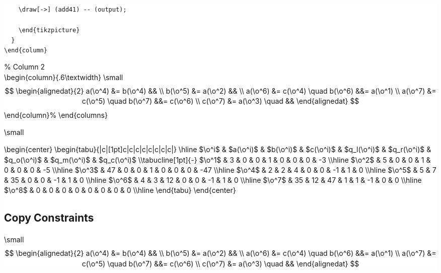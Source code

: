         \draw[->] (add41) -- (output);

        \end{tikzpicture}
      }
    \end{column}
% Column 2    
    \begin{column}{.6\textwidth}
        \small
        $$
          \begin{alignedat}{2}
            a(\o^4) &= b(\o^4)               &&          \\
            b(\o^5) &= a(\o^2)               &&          \\
            a(\o^6) &= c(\o^4) \quad b(\o^6) &&= a(\o^1) \\
            a(\o^7) &= c(\o^5) \quad b(\o^7) &&= c(\o^6) \\
            c(\o^7) &= a(\o^3) \quad         &&            
          \end{alignedat}
        $$
    \end{column}%
\end{columns}

\small

\begin{center}
  \begin{tabu}{|c|[1pt]c|c|c|c|c|c|c|c|}
    \hline
    $\o^i$ & $a(\o^i)$ & $b(\o^i)$ & $c(\o^i)$ & $q_l(\o^i)$ & $q_r(\o^i)$ & $q_o(\o^i)$ & $q_m(\o^i)$ & $q_c(\o^i)$ \\\tabucline[1pt]{-}
    $\o^1$ & 3         & 0         & 0         & 1           & 0           & 0           & 0           & -3          \\\hline
    $\o^2$ & 5         & 0         & 0         & 1           & 0           & 0           & 0           & -5          \\\hline
    $\o^3$ & 47        & 0         & 0         & 1           & 0           & 0           & 0           & -47         \\\hline
    $\o^4$ & 2         & 2         & 4         & 0           & 0           & -1          & 1           & 0           \\\hline
    $\o^5$ & 5         & 7         & 35        & 0           & 0           & -1          & 1           & 0           \\\hline
    $\o^6$ & 4         & 3         & 12        & 0           & 0           & -1          & 1           & 0           \\\hline
    $\o^7$ & 35        & 12        & 47        & 1           & 1           & -1          & 0           & 0           \\\hline
    $\o^8$ & 0         & 0         & 0         & 0           & 0           & 0           & 0           & 0           \\\hline
  \end{tabu}
\end{center}

## Copy Constraints

\small
$$
  \begin{alignedat}{2}
    a(\o^4) &= b(\o^4)               &&          \\
    b(\o^5) &= a(\o^2)               &&          \\
    a(\o^6) &= c(\o^4) \quad b(\o^6) &&= a(\o^1) \\
    a(\o^7) &= c(\o^5) \quad b(\o^7) &&= c(\o^6) \\
    c(\o^7) &= a(\o^3) \quad         &&            
  \end{alignedat}
$$

